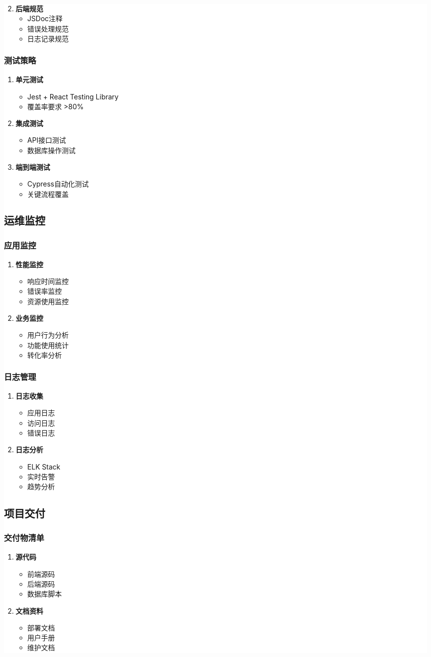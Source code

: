 2. **后端规范**
   - JSDoc注释
   - 错误处理规范
   - 日志记录规范

### 测试策略
1. **单元测试**
   - Jest + React Testing Library
   - 覆盖率要求 >80%

2. **集成测试**
   - API接口测试
   - 数据库操作测试

3. **端到端测试**
   - Cypress自动化测试
   - 关键流程覆盖

## 运维监控

### 应用监控
1. **性能监控**
   - 响应时间监控
   - 错误率监控
   - 资源使用监控

2. **业务监控**
   - 用户行为分析
   - 功能使用统计
   - 转化率分析

### 日志管理
1. **日志收集**
   - 应用日志
   - 访问日志
   - 错误日志

2. **日志分析**
   - ELK Stack
   - 实时告警
   - 趋势分析

## 项目交付

### 交付物清单
1. **源代码**
   - 前端源码
   - 后端源码
   - 数据库脚本

2. **文档资料**
   - 部署文档
   - 用户手册
   - 维护文档
